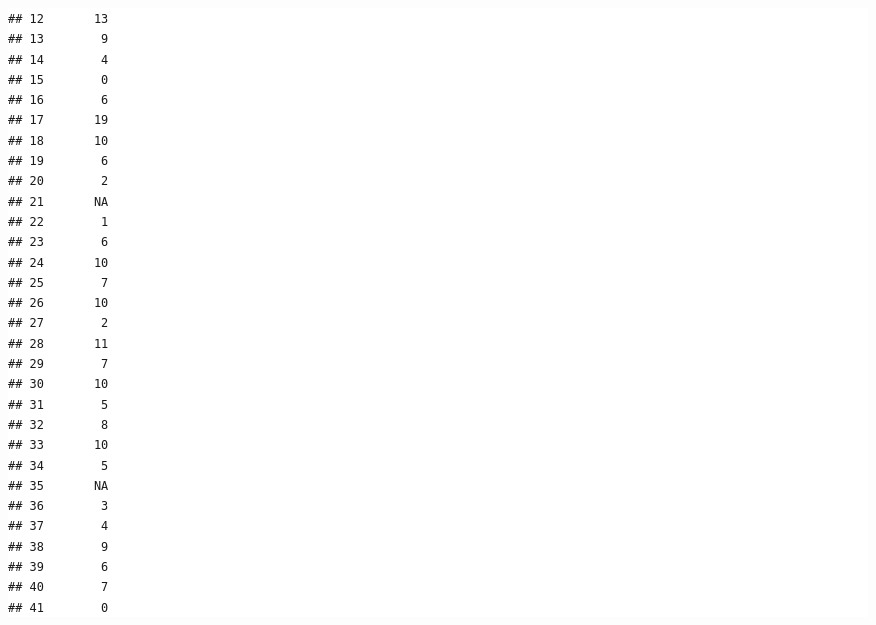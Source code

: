     ## 12       13
    ## 13        9
    ## 14        4
    ## 15        0
    ## 16        6
    ## 17       19
    ## 18       10
    ## 19        6
    ## 20        2
    ## 21       NA
    ## 22        1
    ## 23        6
    ## 24       10
    ## 25        7
    ## 26       10
    ## 27        2
    ## 28       11
    ## 29        7
    ## 30       10
    ## 31        5
    ## 32        8
    ## 33       10
    ## 34        5
    ## 35       NA
    ## 36        3
    ## 37        4
    ## 38        9
    ## 39        6
    ## 40        7
    ## 41        0